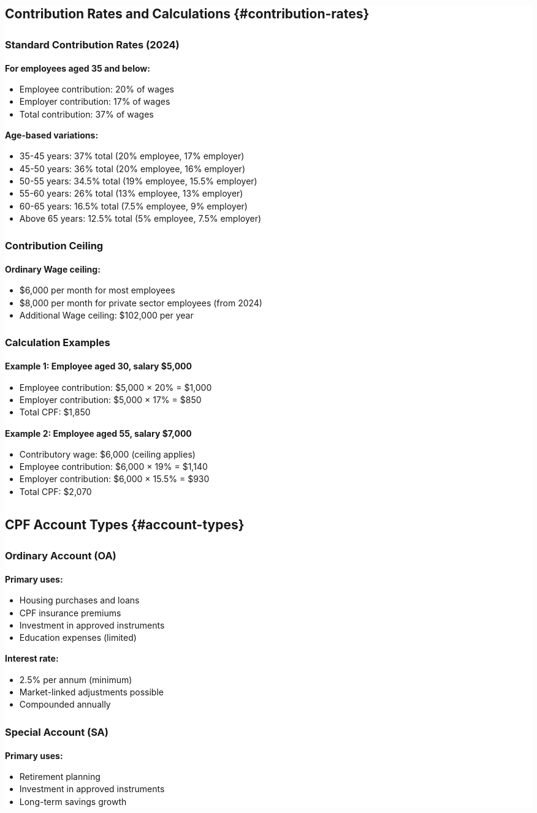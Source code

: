 ## Contribution Rates and Calculations {#contribution-rates}

### Standard Contribution Rates (2024)
**For employees aged 35 and below:**
- Employee contribution: 20% of wages
- Employer contribution: 17% of wages
- Total contribution: 37% of wages

**Age-based variations:**
- 35-45 years: 37% total (20% employee, 17% employer)
- 45-50 years: 36% total (20% employee, 16% employer)
- 50-55 years: 34.5% total (19% employee, 15.5% employer)
- 55-60 years: 26% total (13% employee, 13% employer)
- 60-65 years: 16.5% total (7.5% employee, 9% employer)
- Above 65 years: 12.5% total (5% employee, 7.5% employer)

### Contribution Ceiling
**Ordinary Wage ceiling:**
- $6,000 per month for most employees
- $8,000 per month for private sector employees (from 2024)
- Additional Wage ceiling: $102,000 per year

### Calculation Examples
**Example 1: Employee aged 30, salary $5,000**
- Employee contribution: $5,000 × 20% = $1,000
- Employer contribution: $5,000 × 17% = $850
- Total CPF: $1,850

**Example 2: Employee aged 55, salary $7,000**
- Contributory wage: $6,000 (ceiling applies)
- Employee contribution: $6,000 × 19% = $1,140
- Employer contribution: $6,000 × 15.5% = $930
- Total CPF: $2,070

## CPF Account Types {#account-types}

### Ordinary Account (OA)
**Primary uses:**
- Housing purchases and loans
- CPF insurance premiums
- Investment in approved instruments
- Education expenses (limited)

**Interest rate:**
- 2.5% per annum (minimum)
- Market-linked adjustments possible
- Compounded annually

### Special Account (SA)
**Primary uses:**
- Retirement planning
- Investment in approved instruments
- Long-term savings growth
